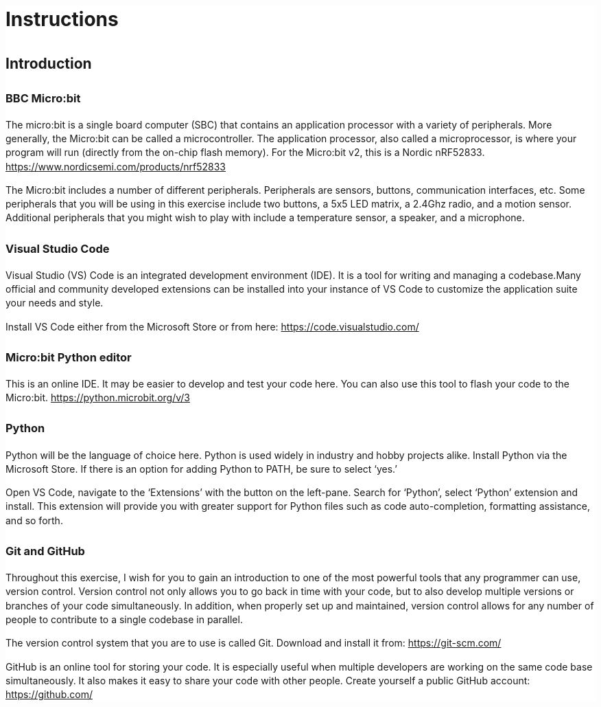 # Instructions
## Introduction
### BBC Micro:bit
The micro:bit is a single board computer (SBC) that contains an application processor with a variety of peripherals. More generally, the Micro:bit can be called a microcontroller. The application processor, also called a microprocessor, is where your program will run (directly from the on-chip flash memory). For the Micro:bit v2, this is a Nordic nRF52833.
https://www.nordicsemi.com/products/nrf52833

The Micro:bit includes a number of different peripherals. Peripherals are sensors, buttons, communication interfaces, etc. Some peripherals that you will be using in this exercise include two buttons, a 5x5 LED matrix, a 2.4Ghz radio, and a motion sensor. Additional peripherals that you might wish to play with include a temperature sensor, a speaker, and a microphone.

### Visual Studio Code
Visual Studio (VS) Code is an integrated development environment (IDE). It is a tool for writing and managing a codebase.Many official and community developed extensions can be installed into your instance of VS Code to customize the application suite your needs and style.

Install VS Code either from the Microsoft Store or from here: https://code.visualstudio.com/

### Micro:bit Python editor
This is an online IDE. It may be easier to develop and test your code here. You can also use this tool to flash your code to the Micro:bit.
https://python.microbit.org/v/3

### Python
Python will be the language of choice here. Python is used widely in industry and hobby projects alike. Install Python via the Microsoft Store. If there is an option for adding Python to PATH, be sure to select ‘yes.’

Open VS Code, navigate to the ‘Extensions’ with the button on the left-pane. Search for ‘Python’, select ‘Python’ extension and install.
This extension will provide you with greater support for Python files such as code auto-completion, formatting assistance, and so forth.

### Git and GitHub
Throughout this exercise, I wish for you to gain an introduction to one of the most powerful tools that any programmer can use, version control. Version control not only allows you to go back in time with your code, but to also develop multiple versions or branches of your code simultaneously. In addition, when properly set up and maintained, version control allows for any number of people to contribute to a single codebase in parallel.

The version control system that you are to use is called Git. Download and install it from: https://git-scm.com/

GitHub is an online tool for storing your code. It is especially useful when multiple developers are working on the same code base simultaneously. It also makes it easy to share your code with other people. Create yourself a public GitHub account: https://github.com/
